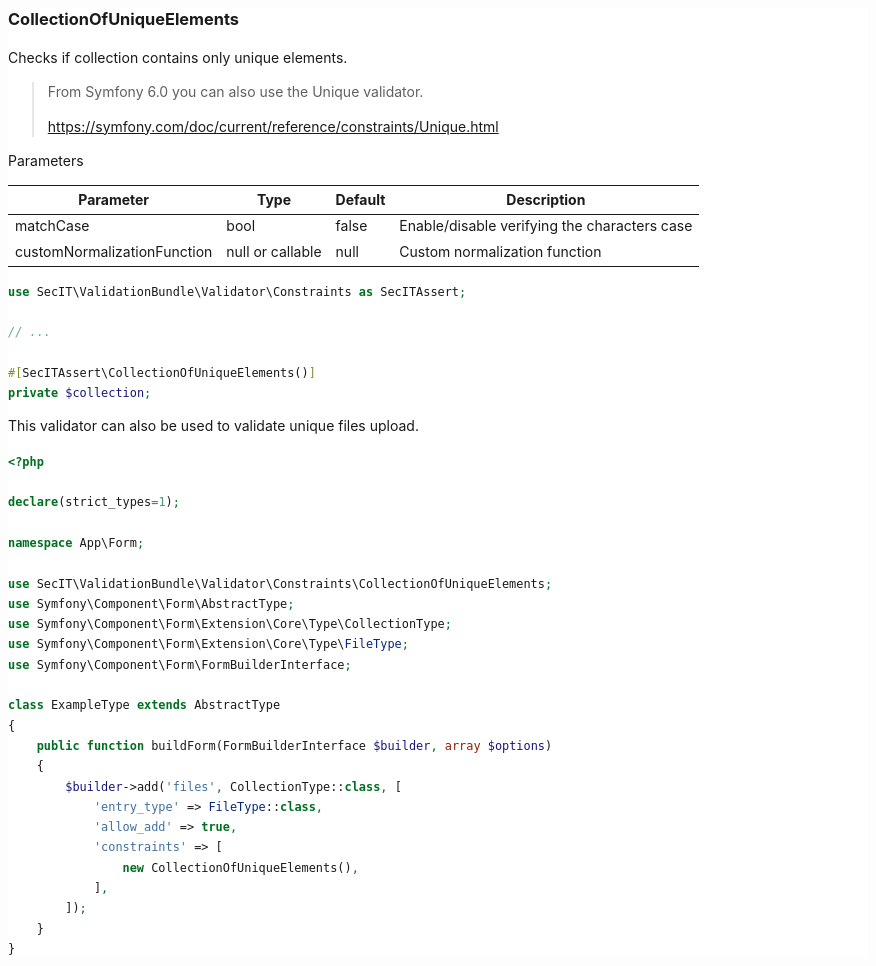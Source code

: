 ### CollectionOfUniqueElements

Checks if collection contains only unique elements.


> From Symfony 6.0 you can also use the Unique validator.
>
> https://symfony.com/doc/current/reference/constraints/Unique.html



Parameters

| Parameter | Type | Default | Description |
|---|---|---|---| 
| matchCase | bool | false | Enable/disable verifying the characters case |
| customNormalizationFunction | null or callable | null | Custom normalization function |

```php
use SecIT\ValidationBundle\Validator\Constraints as SecITAssert;

// ...

#[SecITAssert\CollectionOfUniqueElements()]
private $collection;
```

This validator can also be used to validate unique files upload.

```php
<?php

declare(strict_types=1);

namespace App\Form;

use SecIT\ValidationBundle\Validator\Constraints\CollectionOfUniqueElements;
use Symfony\Component\Form\AbstractType;
use Symfony\Component\Form\Extension\Core\Type\CollectionType;
use Symfony\Component\Form\Extension\Core\Type\FileType;
use Symfony\Component\Form\FormBuilderInterface;

class ExampleType extends AbstractType
{
    public function buildForm(FormBuilderInterface $builder, array $options)
    {
        $builder->add('files', CollectionType::class, [
            'entry_type' => FileType::class,
            'allow_add' => true,
            'constraints' => [
                new CollectionOfUniqueElements(),
            ],
        ]);
    }
}

```
